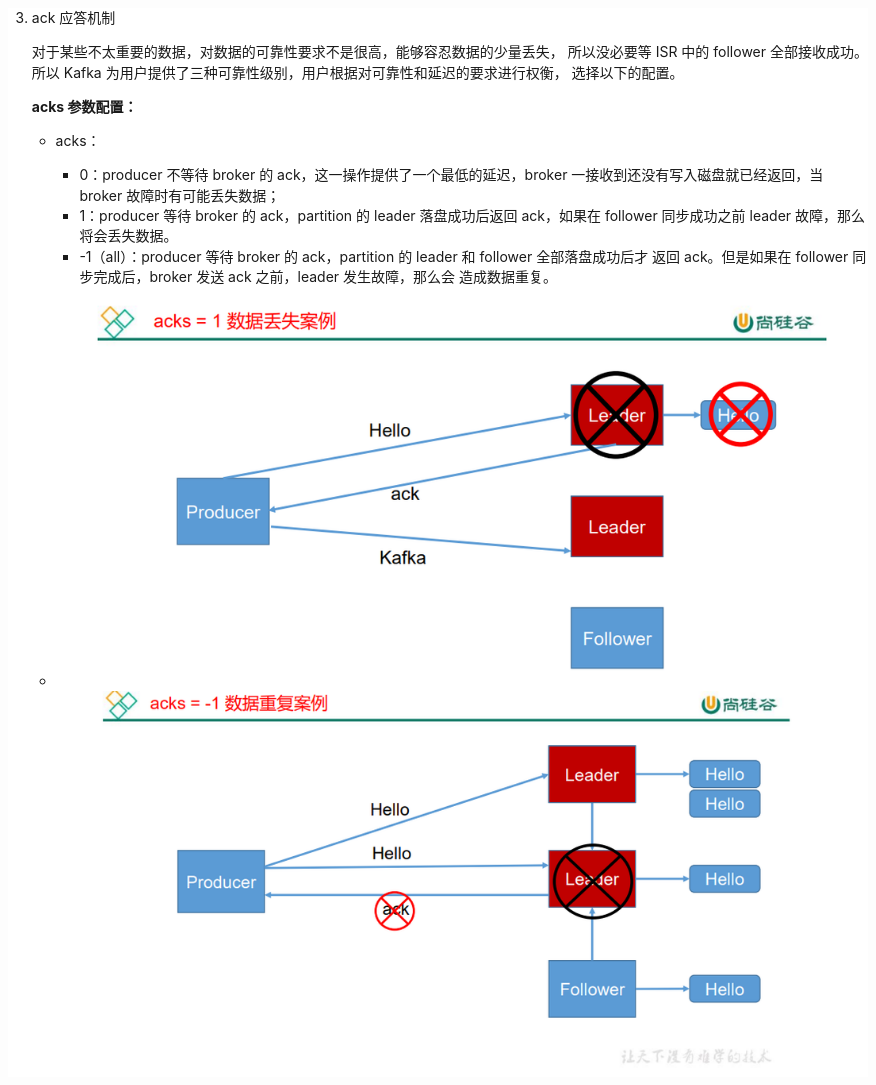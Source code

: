 3. ack 应答机制

   对于某些不太重要的数据，对数据的可靠性要求不是很高，能够容忍数据的少量丢失， 所以没必要等 ISR 中的 follower 全部接收成功。 所以 Kafka 为用户提供了三种可靠性级别，用户根据对可靠性和延迟的要求进行权衡， 选择以下的配置。

   

   **acks 参数配置：**

   - acks： 

     - 0：producer 不等待 broker 的 ack，这一操作提供了一个最低的延迟，broker 一接收到还没有写入磁盘就已经返回，当 broker 故障时有可能丢失数据；
     -  1：producer 等待 broker 的 ack，partition 的 leader 落盘成功后返回 ack，如果在 follower 同步成功之前 leader 故障，那么将会丢失数据。
     - -1（all）：producer 等待 broker 的 ack，partition 的 leader 和 follower 全部落盘成功后才 返回 ack。但是如果在 follower 同步完成后，broker 发送 ack 之前，leader 发生故障，那么会 造成数据重复。

   - <div align='center'>
         <img src='./imgs/Kafka/kafka010.png' width='1000px'>
             <img src='./imgs/Kafka/kafka011.png' width='1000px'>
     </div>
